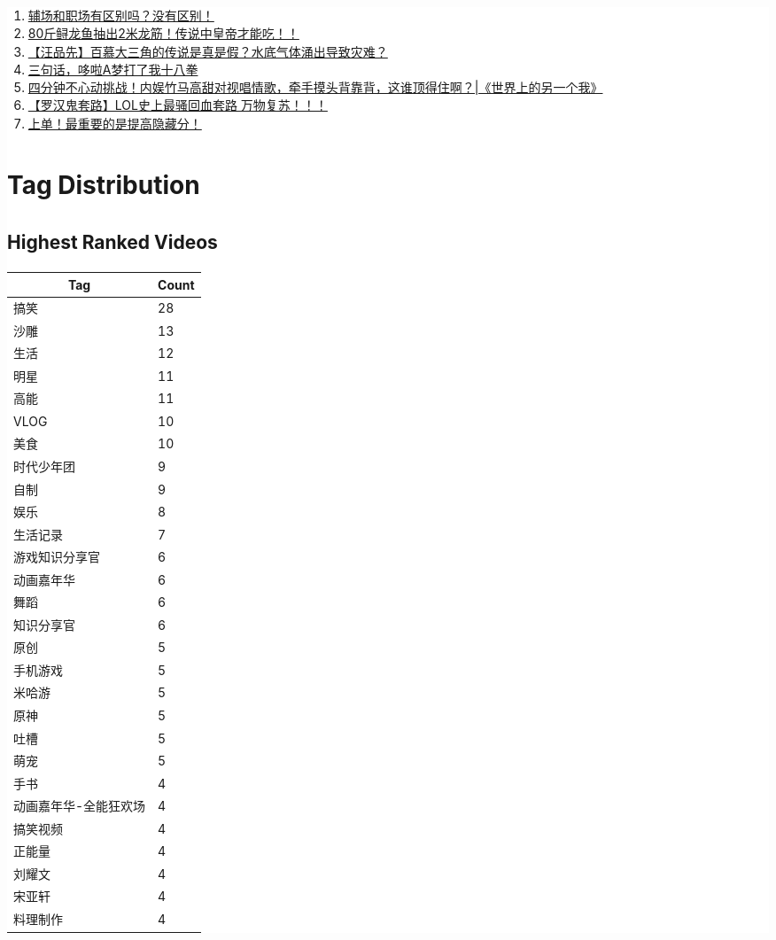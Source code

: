 1. [辅场和职场有区别吗？没有区别！](https://www.bilibili.com/video/BV1h54y1E7ux)
1. [80斤鲟龙鱼抽出2米龙筋！传说中皇帝才能吃！！](https://www.bilibili.com/video/BV1Zy4y1K7RB)
1. [【汪品先】百慕大三角的传说是真是假？水底气体涌出导致灾难？](https://www.bilibili.com/video/BV1W64y147Ac)
1. [三句话，哆啦A梦打了我十八拳](https://www.bilibili.com/video/BV1tU4y137aT)
1. [四分钟不心动挑战！内娱竹马高甜对视唱情歌，牵手摸头背靠背，这谁顶得住啊？|《世界上的另一个我》](https://www.bilibili.com/video/BV1y64y1b7YB)
1. [【罗汉鬼套路】LOL史上最骚回血套路  万物复苏！！！](https://www.bilibili.com/video/BV1yf4y1L71Q)
1. [上单！最重要的是提高隐藏分！](https://www.bilibili.com/video/BV1VX4y1A7tg)

# Tag Distribution
## Highest Ranked Videos


| Tag | Count |
| --- | --- |
| 搞笑 | 28 |
| 沙雕 | 13 |
| 生活 | 12 |
| 明星 | 11 |
| 高能 | 11 |
| VLOG | 10 |
| 美食 | 10 |
| 时代少年团 | 9 |
| 自制 | 9 |
| 娱乐 | 8 |
| 生活记录 | 7 |
| 游戏知识分享官 | 6 |
| 动画嘉年华 | 6 |
| 舞蹈 | 6 |
| 知识分享官 | 6 |
| 原创 | 5 |
| 手机游戏 | 5 |
| 米哈游 | 5 |
| 原神 | 5 |
| 吐槽 | 5 |
| 萌宠 | 5 |
| 手书 | 4 |
| 动画嘉年华-全能狂欢场 | 4 |
| 搞笑视频 | 4 |
| 正能量 | 4 |
| 刘耀文 | 4 |
| 宋亚轩 | 4 |
| 料理制作 | 4 |